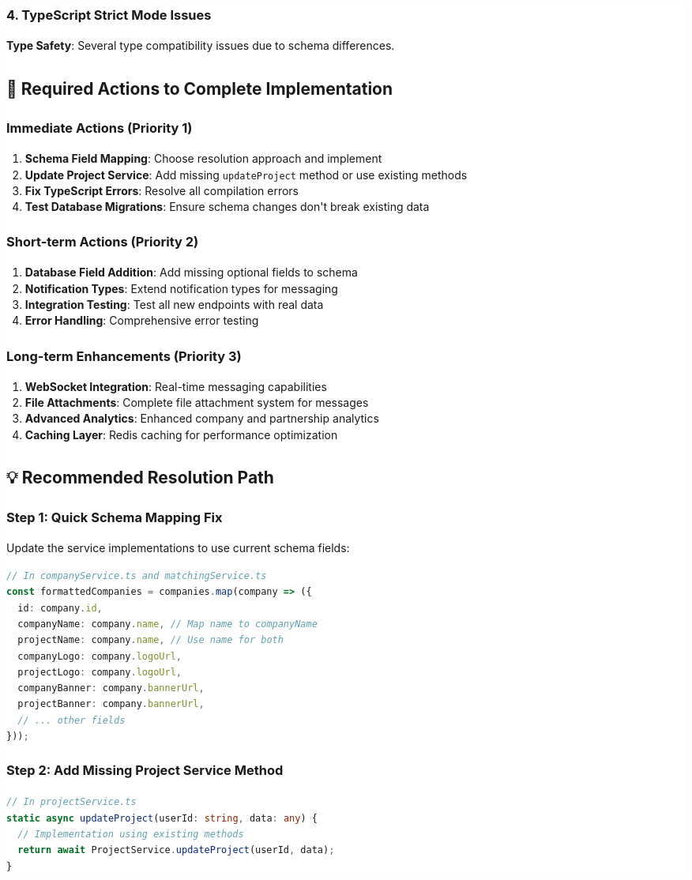 ### 4. TypeScript Strict Mode Issues
**Type Safety**: Several type compatibility issues due to schema differences.

## 🔧 Required Actions to Complete Implementation

### Immediate Actions (Priority 1)
1. **Schema Field Mapping**: Choose resolution approach and implement
2. **Update Project Service**: Add missing `updateProject` method or use existing methods
3. **Fix TypeScript Errors**: Resolve all compilation errors
4. **Test Database Migrations**: Ensure schema changes don't break existing data

### Short-term Actions (Priority 2)  
1. **Database Field Addition**: Add missing optional fields to schema
2. **Notification Types**: Extend notification types for messaging
3. **Integration Testing**: Test all new endpoints with real data
4. **Error Handling**: Comprehensive error testing

### Long-term Enhancements (Priority 3)
1. **WebSocket Integration**: Real-time messaging capabilities
2. **File Attachments**: Complete file attachment system for messages
3. **Advanced Analytics**: Enhanced company and partnership analytics
4. **Caching Layer**: Redis caching for performance optimization

## 💡 Recommended Resolution Path

### Step 1: Quick Schema Mapping Fix
Update the service implementations to use current schema fields:

```typescript
// In companyService.ts and matchingService.ts
const formattedCompanies = companies.map(company => ({
  id: company.id,
  companyName: company.name, // Map name to companyName
  projectName: company.name, // Use name for both
  companyLogo: company.logoUrl,
  projectLogo: company.logoUrl,
  companyBanner: company.bannerUrl,
  projectBanner: company.bannerUrl,
  // ... other fields
}));
```

### Step 2: Add Missing Project Service Method
```typescript
// In projectService.ts
static async updateProject(userId: string, data: any) {
  // Implementation using existing methods
  return await ProjectService.updateProject(userId, data);
}
```
